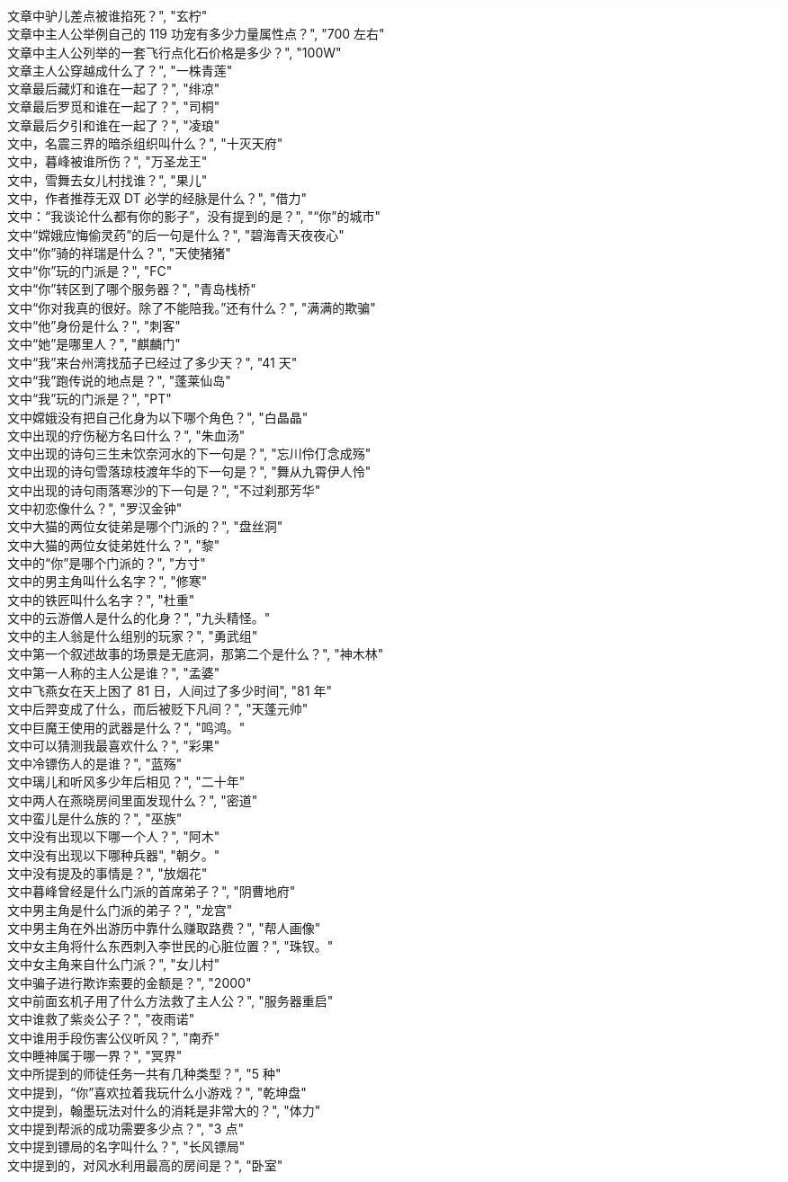 文章中驴儿差点被谁掐死？", "玄柠"  
文章中主人公举例自己的 119 功宠有多少力量属性点？", "700 左右"  
文章中主人公列举的一套飞行点化石价格是多少？", "100W"  
文章主人公穿越成什么了？", "一株青莲"  
文章最后藏灯和谁在一起了？", "绯凉"  
文章最后罗觅和谁在一起了？", "司桐"  
文章最后夕引和谁在一起了？", "凌琅"  
文中，名震三界的暗杀组织叫什么？", "十灭天府"  
文中，暮峰被谁所伤？", "万圣龙王"  
文中，雪舞去女儿村找谁？", "果儿"  
文中，作者推荐无双 DT 必学的经脉是什么？", "借力"  
文中：“我谈论什么都有你的影子”，没有提到的是？", "“你”的城市"  
文中“嫦娥应悔偷灵药”的后一句是什么？", "碧海青天夜夜心"  
文中“你”骑的祥瑞是什么？", "天使猪猪"  
文中“你”玩的门派是？", "FC"  
文中“你”转区到了哪个服务器？", "青岛栈桥"  
文中“你对我真的很好。除了不能陪我。”还有什么？", "满满的欺骗"  
文中“他”身份是什么？", "刺客"  
文中“她”是哪里人？", "麒麟门"  
文中“我”来台州湾找茄子已经过了多少天？", "41 天"  
文中“我”跑传说的地点是？", "蓬莱仙岛"  
文中“我”玩的门派是？", "PT"  
文中嫦娥没有把自己化身为以下哪个角色？", "白晶晶"  
文中出现的疗伤秘方名曰什么？", "朱血汤"  
文中出现的诗句三生未饮奈河水的下一句是？", "忘川伶仃念成殇"  
文中出现的诗句雪落琼枝渡年华的下一句是？", "舞从九霄伊人怜"  
文中出现的诗句雨落寒沙的下一句是？", "不过刹那芳华"  
文中初恋像什么？", "罗汉金钟"  
文中大猫的两位女徒弟是哪个门派的？", "盘丝洞"  
文中大猫的两位女徒弟姓什么？", "黎"  
文中的“你”是哪个门派的？", "方寸"  
文中的男主角叫什么名字？", "修寒"  
文中的铁匠叫什么名字？", "杜重"  
文中的云游僧人是什么的化身？", "九头精怪。"  
文中的主人翁是什么组别的玩家？", "勇武组"  
文中第一个叙述故事的场景是无底洞，那第二个是什么？", "神木林"  
文中第一人称的主人公是谁？", "孟婆"  
文中飞燕女在天上困了 81 日，人间过了多少时间", "81 年"  
文中后羿变成了什么，而后被贬下凡间？", "天蓬元帅"  
文中巨魔王使用的武器是什么？", "鸣鸿。"  
文中可以猜测我最喜欢什么？", "彩果"  
文中冷镖伤人的是谁？", "蓝殇"  
文中璃儿和听风多少年后相见？", "二十年"  
文中两人在燕晓房间里面发现什么？", "密道"  
文中蛮儿是什么族的？", "巫族"  
文中没有出现以下哪一个人？", "阿木"  
文中没有出现以下哪种兵器", "朝夕。"  
文中没有提及的事情是？", "放烟花"  
文中暮峰曾经是什么门派的首席弟子？", "阴曹地府"  
文中男主角是什么门派的弟子？", "龙宫"  
文中男主角在外出游历中靠什么赚取路费？", "帮人画像"  
文中女主角将什么东西刺入李世民的心脏位置？", "珠钗。"  
文中女主角来自什么门派？", "女儿村"  
文中骗子进行欺诈索要的金额是？", "2000"  
文中前面玄机子用了什么方法救了主人公？", "服务器重启"  
文中谁救了紫炎公子？", "夜雨诺"  
文中谁用手段伤害公仪听风？", "南乔"  
文中睡神属于哪一界？", "冥界"  
文中所提到的师徒任务一共有几种类型？", "5 种"  
文中提到，“你”喜欢拉着我玩什么小游戏？", "乾坤盘"  
文中提到，翰墨玩法对什么的消耗是非常大的？", "体力"  
文中提到帮派的成功需要多少点？", "3 点"  
文中提到镖局的名字叫什么？", "长风镖局"  
文中提到的，对风水利用最高的房间是？", "卧室"  